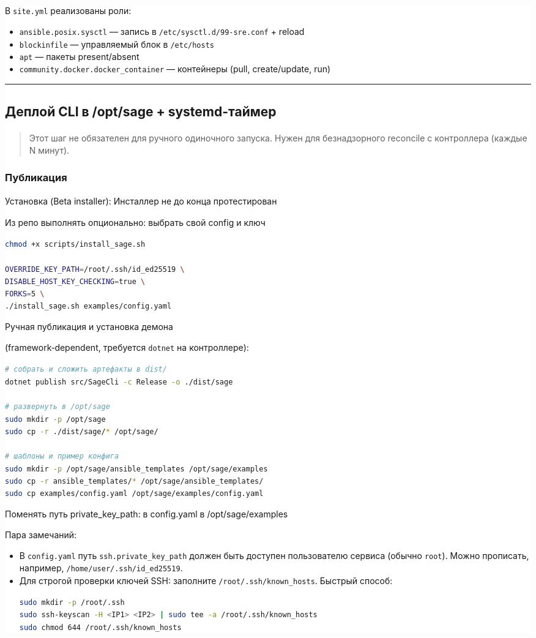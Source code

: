 В `site.yml` реализованы роли:
- `ansible.posix.sysctl` — запись в `/etc/sysctl.d/99-sre.conf` + reload
- `blockinfile` — управляемый блок в `/etc/hosts`
- `apt` — пакеты present/absent
- `community.docker.docker_container` — контейнеры (pull, create/update, run)

---

## Деплой CLI в /opt/sage + systemd-таймер

> Этот шаг не обязателен для ручного одиночного запуска. Нужен для безнадзорного reconcile с контроллера (каждые N минут).

### Публикация
Установка (Beta installer):
Инсталлер не до конца протестирован 

Из репо выполнять 
опционально: выбрать свой config и ключ
```bash
chmod +x scripts/install_sage.sh

OVERRIDE_KEY_PATH=/root/.ssh/id_ed25519 \
DISABLE_HOST_KEY_CHECKING=true \
FORKS=5 \
./install_sage.sh examples/config.yaml
```

Ручная публикация и установка демона

 (framework‑dependent, требуется `dotnet` на контроллере):
```bash
# собрать и сложить артефакты в dist/
dotnet publish src/SageCli -c Release -o ./dist/sage

# развернуть в /opt/sage
sudo mkdir -p /opt/sage
sudo cp -r ./dist/sage/* /opt/sage/

# шаблоны и пример конфига
sudo mkdir -p /opt/sage/ansible_templates /opt/sage/examples
sudo cp -r ansible_templates/* /opt/sage/ansible_templates/
sudo cp examples/config.yaml /opt/sage/examples/config.yaml
```

Поменять путь private_key_path:  в config.yaml в /opt/sage/examples

Пара замечаний:
- В `config.yaml` путь `ssh.private_key_path` должен быть доступен пользователю сервиса (обычно `root`).
  Можно прописать, например, `/home/user/.ssh/id_ed25519`.
- Для строгой проверки ключей SSH: заполните `/root/.ssh/known_hosts`.
  Быстрый способ:
  ```bash
  sudo mkdir -p /root/.ssh
  sudo ssh-keyscan -H <IP1> <IP2> | sudo tee -a /root/.ssh/known_hosts
  sudo chmod 644 /root/.ssh/known_hosts
  ```
